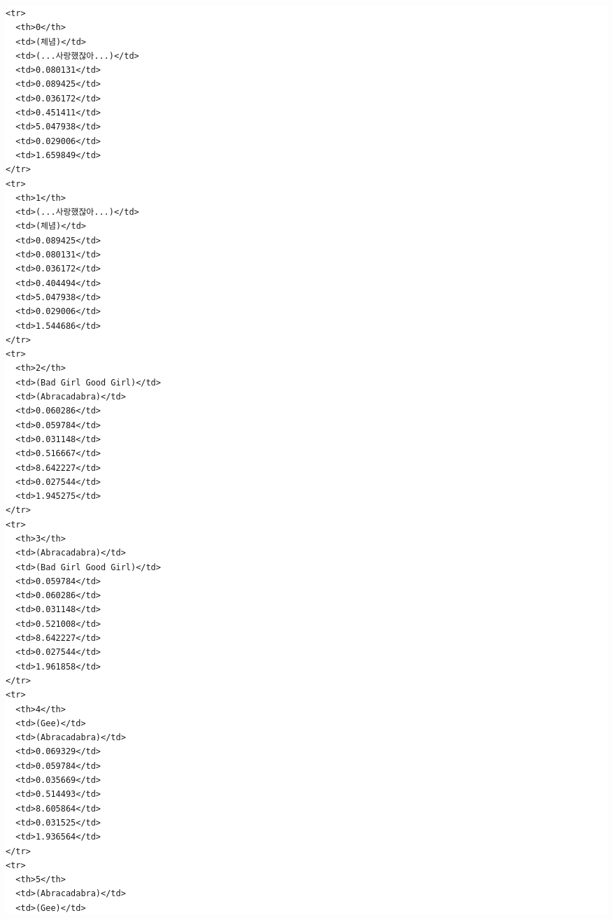     <tr>
      <th>0</th>
      <td>(체념)</td>
      <td>(...사랑했잖아...)</td>
      <td>0.080131</td>
      <td>0.089425</td>
      <td>0.036172</td>
      <td>0.451411</td>
      <td>5.047938</td>
      <td>0.029006</td>
      <td>1.659849</td>
    </tr>
    <tr>
      <th>1</th>
      <td>(...사랑했잖아...)</td>
      <td>(체념)</td>
      <td>0.089425</td>
      <td>0.080131</td>
      <td>0.036172</td>
      <td>0.404494</td>
      <td>5.047938</td>
      <td>0.029006</td>
      <td>1.544686</td>
    </tr>
    <tr>
      <th>2</th>
      <td>(Bad Girl Good Girl)</td>
      <td>(Abracadabra)</td>
      <td>0.060286</td>
      <td>0.059784</td>
      <td>0.031148</td>
      <td>0.516667</td>
      <td>8.642227</td>
      <td>0.027544</td>
      <td>1.945275</td>
    </tr>
    <tr>
      <th>3</th>
      <td>(Abracadabra)</td>
      <td>(Bad Girl Good Girl)</td>
      <td>0.059784</td>
      <td>0.060286</td>
      <td>0.031148</td>
      <td>0.521008</td>
      <td>8.642227</td>
      <td>0.027544</td>
      <td>1.961858</td>
    </tr>
    <tr>
      <th>4</th>
      <td>(Gee)</td>
      <td>(Abracadabra)</td>
      <td>0.069329</td>
      <td>0.059784</td>
      <td>0.035669</td>
      <td>0.514493</td>
      <td>8.605864</td>
      <td>0.031525</td>
      <td>1.936564</td>
    </tr>
    <tr>
      <th>5</th>
      <td>(Abracadabra)</td>
      <td>(Gee)</td>